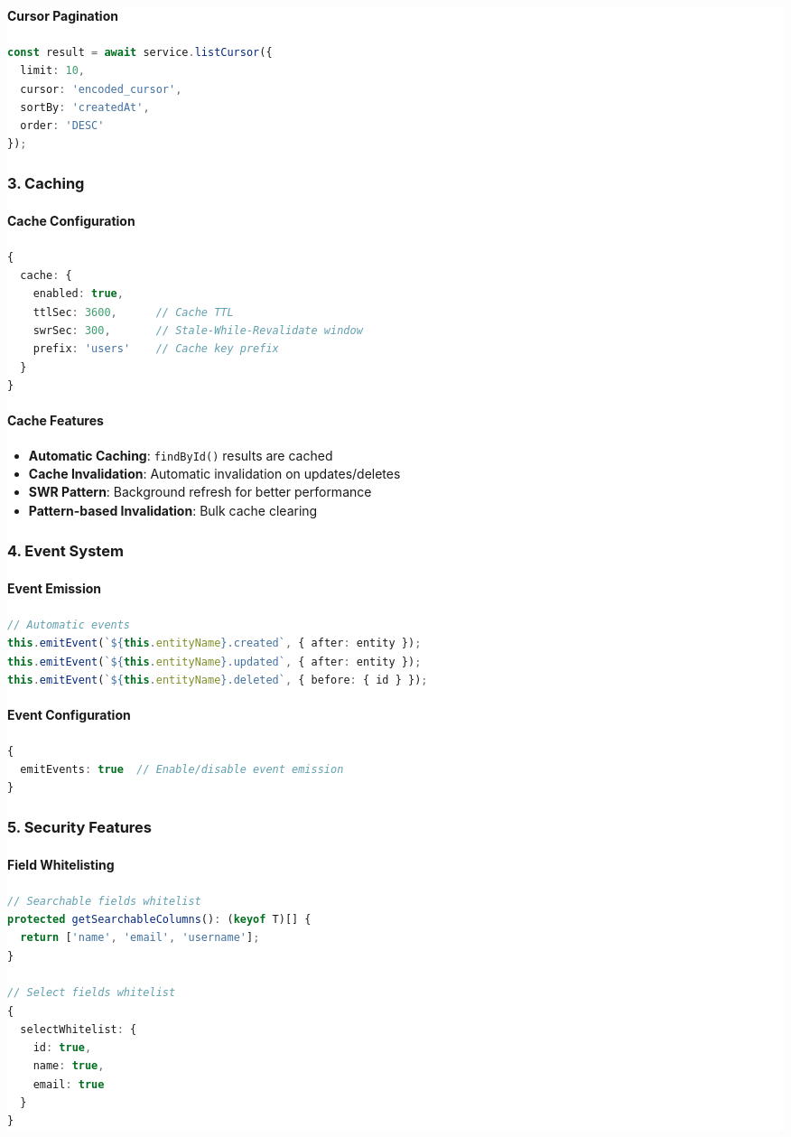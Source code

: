#### Cursor Pagination
```typescript
const result = await service.listCursor({
  limit: 10,
  cursor: 'encoded_cursor',
  sortBy: 'createdAt',
  order: 'DESC'
});
```

### 3. Caching

#### Cache Configuration
```typescript
{
  cache: {
    enabled: true,
    ttlSec: 3600,      // Cache TTL
    swrSec: 300,       // Stale-While-Revalidate window
    prefix: 'users'    // Cache key prefix
  }
}
```

#### Cache Features
- **Automatic Caching**: `findById()` results are cached
- **Cache Invalidation**: Automatic invalidation on updates/deletes
- **SWR Pattern**: Background refresh for better performance
- **Pattern-based Invalidation**: Bulk cache clearing

### 4. Event System

#### Event Emission
```typescript
// Automatic events
this.emitEvent(`${this.entityName}.created`, { after: entity });
this.emitEvent(`${this.entityName}.updated`, { after: entity });
this.emitEvent(`${this.entityName}.deleted`, { before: { id } });
```

#### Event Configuration
```typescript
{
  emitEvents: true  // Enable/disable event emission
}
```

### 5. Security Features

#### Field Whitelisting
```typescript
// Searchable fields whitelist
protected getSearchableColumns(): (keyof T)[] {
  return ['name', 'email', 'username'];
}

// Select fields whitelist
{
  selectWhitelist: {
    id: true,
    name: true,
    email: true
  }
}
```